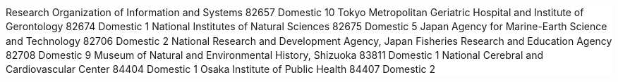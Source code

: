 <tr>
<td>Research Organization of Information and Systems</td>
<td>82657</td>
<td>Domestic</td>
<td>10</td>
</tr>

<tr>
<td>Tokyo Metropolitan Geriatric Hospital and Institute of Gerontology</td>
<td>82674</td>
<td>Domestic</td>
<td>1</td>
</tr>

<tr>
<td>National Institutes of Natural Sciences</td>
<td>82675</td>
<td>Domestic</td>
<td>5</td>
</tr>

<tr>
<td>Japan Agency for Marine-Earth Science and Technology</td>
<td>82706</td>
<td>Domestic</td>
<td>2</td>
</tr>

<tr>
<td>National Research and Development Agency, Japan Fisheries Research and Education Agency</td>
<td>82708</td>
<td>Domestic</td>
<td>9</td>
</tr>

<tr>
<td>Museum of Natural and Environmental History, Shizuoka</td>
<td>83811</td>
<td>Domestic</td>
<td>1</td>
</tr>

<tr>
<td>National Cerebral and Cardiovascular Center</td>
<td>84404</td>
<td>Domestic</td>
<td>1</td>
</tr>

<tr>
<td>Osaka Institute of Public Health</td>
<td>84407</td>
<td>Domestic</td>
<td>2</td>
</tr>
